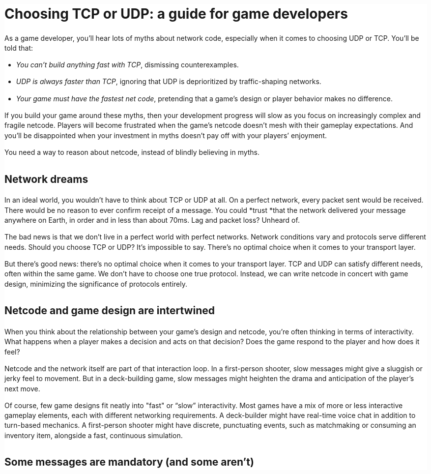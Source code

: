 # Choosing TCP or UDP: a guide for game developers

As a game developer, you’ll hear lots of myths about network code, especially when it comes to choosing UDP or TCP. You’ll be told that:

* *You can’t build anything fast with TCP*, dismissing counterexamples.

* *UDP is always faster than TCP*, ignoring that UDP is deprioritized by traffic-shaping networks.

* *Your game must have the fastest net code*, pretending that a game’s design or player behavior makes no difference.

If you build your game around these myths, then your development progress will slow as you focus on increasingly complex and fragile netcode. Players will become frustrated when the game’s netcode doesn’t mesh with their gameplay expectations. And you’ll be disappointed when your investment in myths doesn’t pay off with your players’ enjoyment.

You need a way to reason about netcode, instead of blindly believing in myths.

## Network dreams

In an ideal world, you wouldn’t have to think about TCP or UDP at all. On a perfect network, every packet sent would be received. There would be no reason to ever confirm receipt of a message. You could *trust *that the network delivered your message anywhere on Earth, in order and in less than about 70ms. Lag and packet loss? Unheard of.

The bad news is that we don’t live in a perfect world with perfect networks. Network conditions vary and protocols serve different needs. Should you choose TCP or UDP? It’s impossible to say. There’s no optimal choice when it comes to your transport layer.

But there’s good news: there’s no optimal choice when it comes to your transport layer. TCP and UDP can satisfy different needs, often within the same game. We don’t have to choose one true protocol. Instead, we can write netcode in concert with game design, minimizing the significance of protocols entirely.

## Netcode and game design are intertwined

When you think about the relationship between your game’s design and netcode, you’re often thinking in terms of interactivity. What happens when a player makes a decision and acts on that decision? Does the game respond to the player and how does it feel?

Netcode and the network itself are part of that interaction loop. In a first-person shooter, slow messages might give a sluggish or jerky feel to movement. But in a deck-building game, slow messages might heighten the drama and anticipation of the player’s next move.

Of course, few game designs fit neatly into "fast" or “slow” interactivity. Most games have a mix of more or less interactive gameplay elements, each with different networking requirements. A deck-builder might have real-time voice chat in addition to turn-based mechanics. A first-person shooter might have discrete, punctuating events, such as matchmaking or consuming an inventory item, alongside a fast, continuous simulation.

## Some messages are mandatory (and some aren’t)
